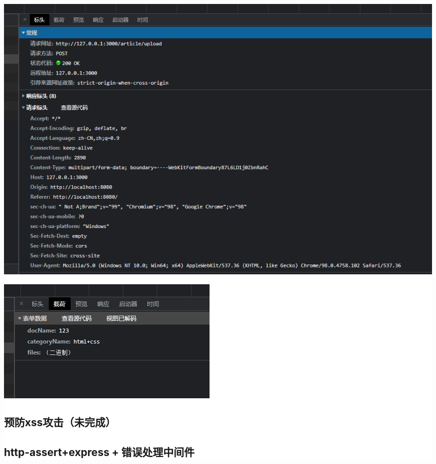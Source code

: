 ![image-20220225092230502](myblog.assets/image-20220225092230502.png)

![image-20220225092224077](myblog.assets/image-20220225092224077.png)



## 预防xss攻击（未完成）





## http-assert+express + 错误处理中间件
